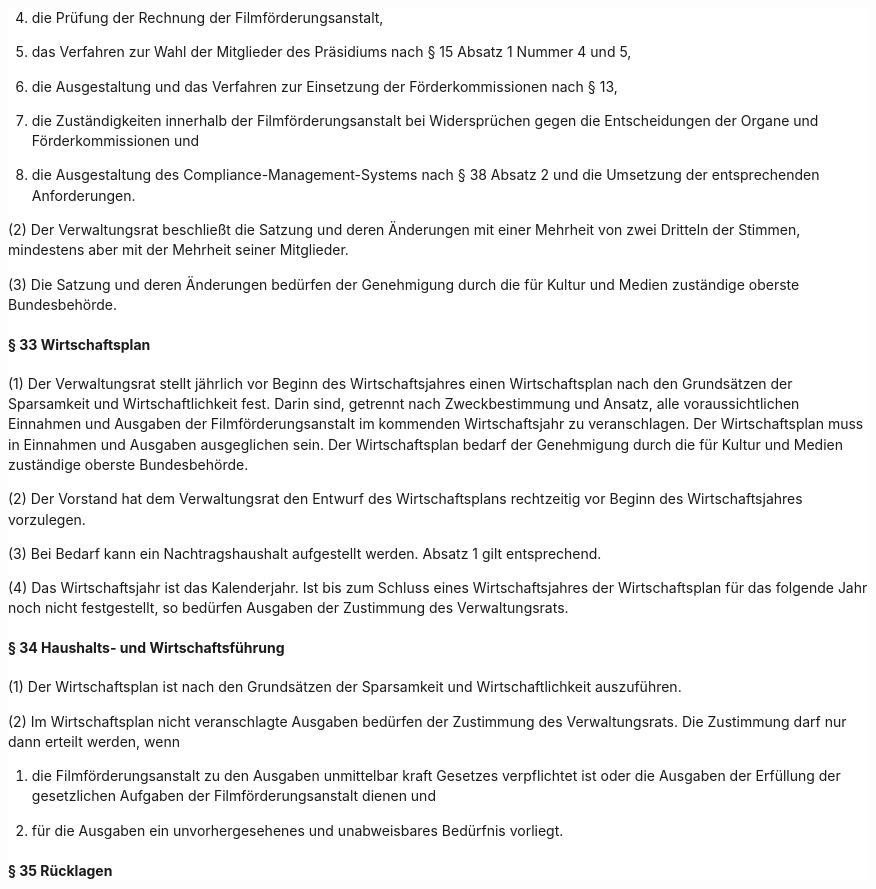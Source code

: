 
4.  die Prüfung der Rechnung der Filmförderungsanstalt,


5.  das Verfahren zur Wahl der Mitglieder des Präsidiums nach § 15 Absatz 1 Nummer 4 und 5,


6.  die Ausgestaltung und das Verfahren zur Einsetzung der Förderkommissionen nach § 13,


7.  die Zuständigkeiten innerhalb der Filmförderungsanstalt bei Widersprüchen gegen die Entscheidungen der Organe und Förderkommissionen und


8.  die Ausgestaltung des Compliance-Management-Systems nach § 38 Absatz 2 und die Umsetzung der entsprechenden Anforderungen.




(2) Der Verwaltungsrat beschließt die Satzung und deren Änderungen mit einer Mehrheit von zwei Dritteln der Stimmen, mindestens aber mit der Mehrheit seiner Mitglieder.

(3) Die Satzung und deren Änderungen bedürfen der Genehmigung durch die für Kultur und Medien zuständige oberste Bundesbehörde.


#### § 33 Wirtschaftsplan

(1) Der Verwaltungsrat stellt jährlich vor Beginn des Wirtschaftsjahres einen Wirtschaftsplan nach den Grundsätzen der Sparsamkeit und Wirtschaftlichkeit fest. Darin sind, getrennt nach Zweckbestimmung und Ansatz, alle voraussichtlichen Einnahmen und Ausgaben der Filmförderungsanstalt im kommenden Wirtschaftsjahr zu veranschlagen. Der Wirtschaftsplan muss in Einnahmen und Ausgaben ausgeglichen sein. Der Wirtschaftsplan bedarf der Genehmigung durch die für Kultur und Medien zuständige oberste Bundesbehörde.

(2) Der Vorstand hat dem Verwaltungsrat den Entwurf des Wirtschaftsplans rechtzeitig vor Beginn des Wirtschaftsjahres vorzulegen.

(3) Bei Bedarf kann ein Nachtragshaushalt aufgestellt werden. Absatz 1 gilt entsprechend.

(4) Das Wirtschaftsjahr ist das Kalenderjahr. Ist bis zum Schluss eines Wirtschaftsjahres der Wirtschaftsplan für das folgende Jahr noch nicht festgestellt, so bedürfen Ausgaben der Zustimmung des Verwaltungsrats.


#### § 34 Haushalts- und Wirtschaftsführung

(1) Der Wirtschaftsplan ist nach den Grundsätzen der Sparsamkeit und Wirtschaftlichkeit auszuführen.

(2) Im Wirtschaftsplan nicht veranschlagte Ausgaben bedürfen der Zustimmung des Verwaltungsrats. Die Zustimmung darf nur dann erteilt werden, wenn

1.  die Filmförderungsanstalt zu den Ausgaben unmittelbar kraft Gesetzes verpflichtet ist oder die Ausgaben der Erfüllung der gesetzlichen Aufgaben der Filmförderungsanstalt dienen und


2.  für die Ausgaben ein unvorhergesehenes und unabweisbares Bedürfnis vorliegt.





#### § 35 Rücklagen
